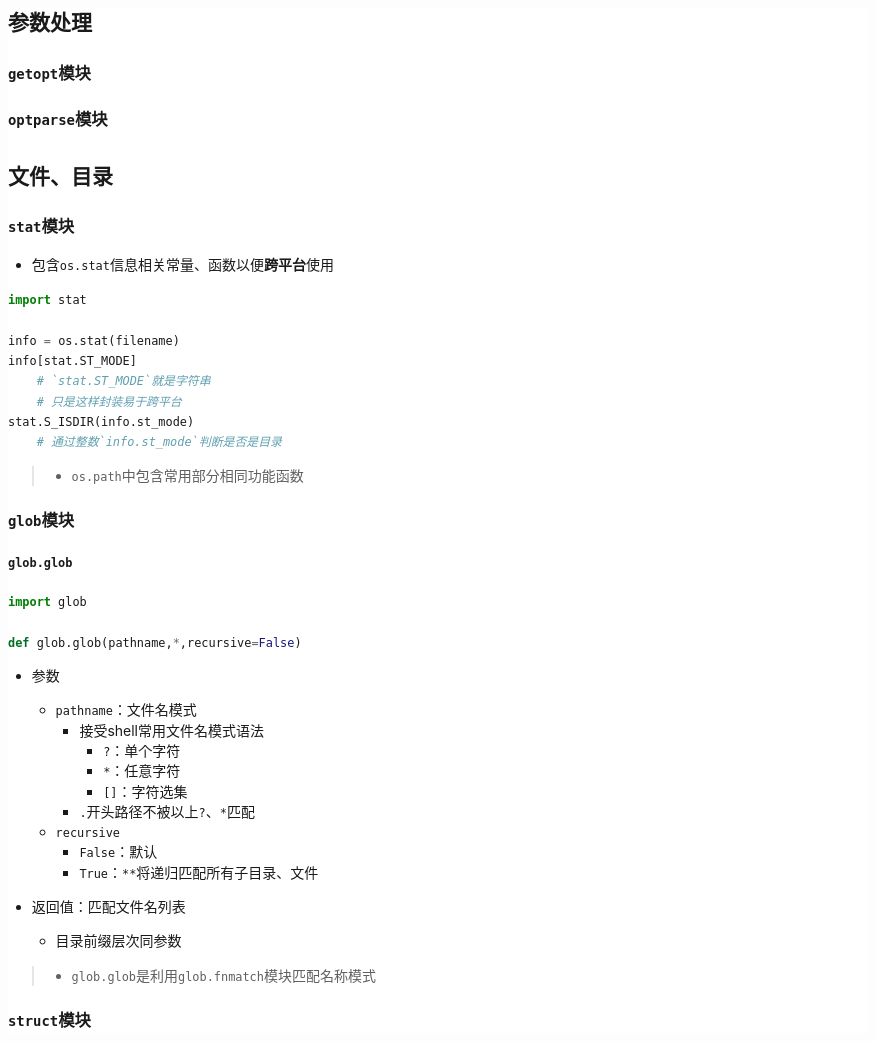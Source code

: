 ##	参数处理

###	`getopt`模块

###	`optparse`模块

##	文件、目录

###	`stat`模块

-	包含`os.stat`信息相关常量、函数以便**跨平台**使用

```python
import stat

info = os.stat(filename)
info[stat.ST_MODE]
	# `stat.ST_MODE`就是字符串
	# 只是这样封装易于跨平台
stat.S_ISDIR(info.st_mode)
	# 通过整数`info.st_mode`判断是否是目录
```

> - `os.path`中包含常用部分相同功能函数

###	`glob`模块

####	`glob.glob`

```python
import glob

def glob.glob(pathname,*,recursive=False)
```

-	参数
	-	`pathname`：文件名模式
		-	接受shell常用文件名模式语法
			-	`?`：单个字符
			-	`*`：任意字符
			-	`[]`：字符选集
		-	`.`开头路径不被以上`?`、`*`匹配
	-	`recursive`
		-	`False`：默认
		-	`True`：`**`将递归匹配所有子目录、文件

-	返回值：匹配文件名列表
	-	目录前缀层次同参数

> - `glob.glob`是利用`glob.fnmatch`模块匹配名称模式

###	`struct`模块
